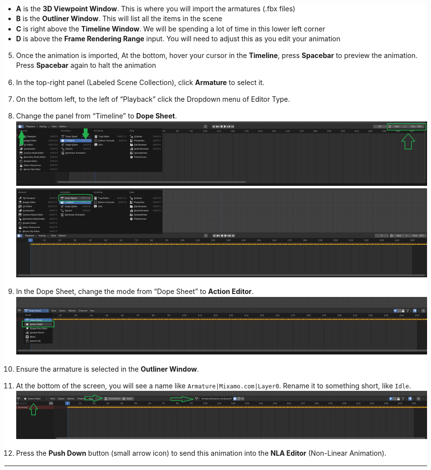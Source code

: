    * **A** is the **3D Viewpoint Window**. This is where you will import the armatures (.fbx files)
   * **B** is the **Outliner Window**.  This will list all the items in the scene
   * **C** is right above the **Timeline Window**.  We will be spending a lot of time in this lower left corner
   * **D** is above the **Frame Rendering Range** input.  You will need to adjust this as you edit your animation
     
     
     
5. Once the animation is imported, At the bottom, hover your cursor in the **Timeline**, press **Spacebar** to preview the animation.  Press **Spacebar** again to halt the animation

6. In the top-right panel (Labeled Scene Collection), click **Armature** to select it.

7. On the bottom left, to the left of “Playback” click the Dropdown menu of Editor Type.
8. Change the panel from “Timeline” to **Dope Sheet**. ![](Images/Blend-Timeline-menu-wMark.png) ![](Images/Blend-DopeSheet.png)

9. In the Dope Sheet, change the mode from “Dope Sheet” to **Action Editor**. ![](Images/Blend-ActionEditor.png)

10. Ensure the armature is selected in the **Outliner Window**.
11. At the bottom of the screen, you will see a name like `Armature|Mixamo.com|Layer0`. Rename it to something short, like `Idle`. ![](Images/Blend-PushDown.png)

12. Press the **Push Down** button (small arrow icon) to send this animation into the **NLA Editor** (Non-Linear Animation).

---